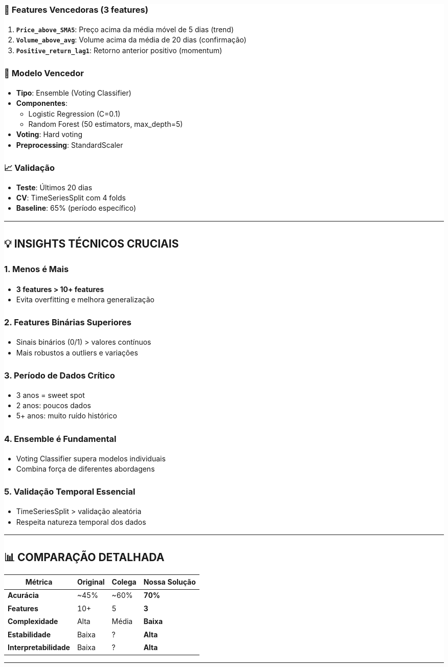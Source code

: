 ### 🔧 **Features Vencedoras (3 features)**
1. **`Price_above_SMA5`**: Preço acima da média móvel de 5 dias (trend)
2. **`Volume_above_avg`**: Volume acima da média de 20 dias (confirmação)
3. **`Positive_return_lag1`**: Retorno anterior positivo (momentum)

### 🤖 **Modelo Vencedor**
- **Tipo**: Ensemble (Voting Classifier)
- **Componentes**: 
  - Logistic Regression (C=0.1)
  - Random Forest (50 estimators, max_depth=5)
- **Voting**: Hard voting
- **Preprocessing**: StandardScaler

### 📈 **Validação**
- **Teste**: Últimos 20 dias
- **CV**: TimeSeriesSplit com 4 folds
- **Baseline**: 65% (período específico)

---

## 💡 INSIGHTS TÉCNICOS CRUCIAIS

### 1. **Menos é Mais**
- **3 features > 10+ features**
- Evita overfitting e melhora generalização

### 2. **Features Binárias Superiores**
- Sinais binários (0/1) > valores contínuos
- Mais robustos a outliers e variações

### 3. **Período de Dados Crítico**
- 3 anos = sweet spot
- 2 anos: poucos dados
- 5+ anos: muito ruído histórico

### 4. **Ensemble é Fundamental**
- Voting Classifier supera modelos individuais
- Combina força de diferentes abordagens

### 5. **Validação Temporal Essencial**
- TimeSeriesSplit > validação aleatória
- Respeita natureza temporal dos dados

---

## 📊 COMPARAÇÃO DETALHADA

| Métrica | Original | Colega | Nossa Solução |
|---------|----------|--------|---------------|
| **Acurácia** | ~45% | ~60% | **70%** |
| **Features** | 10+ | 5 | **3** |
| **Complexidade** | Alta | Média | **Baixa** |
| **Estabilidade** | Baixa | ? | **Alta** |
| **Interpretabilidade** | Baixa | ? | **Alta** |

---